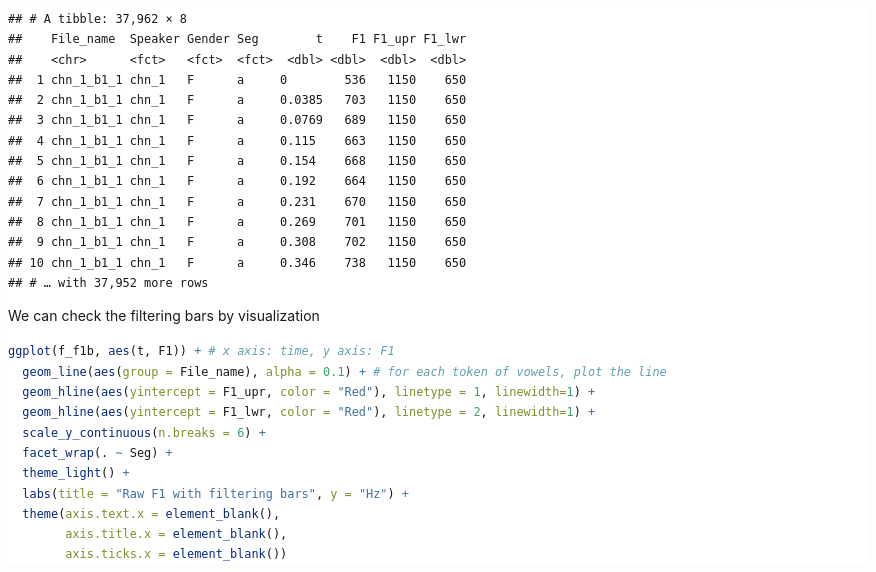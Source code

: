     ## # A tibble: 37,962 × 8
    ##    File_name  Speaker Gender Seg        t    F1 F1_upr F1_lwr
    ##    <chr>      <fct>   <fct>  <fct>  <dbl> <dbl>  <dbl>  <dbl>
    ##  1 chn_1_b1_1 chn_1   F      a     0        536   1150    650
    ##  2 chn_1_b1_1 chn_1   F      a     0.0385   703   1150    650
    ##  3 chn_1_b1_1 chn_1   F      a     0.0769   689   1150    650
    ##  4 chn_1_b1_1 chn_1   F      a     0.115    663   1150    650
    ##  5 chn_1_b1_1 chn_1   F      a     0.154    668   1150    650
    ##  6 chn_1_b1_1 chn_1   F      a     0.192    664   1150    650
    ##  7 chn_1_b1_1 chn_1   F      a     0.231    670   1150    650
    ##  8 chn_1_b1_1 chn_1   F      a     0.269    701   1150    650
    ##  9 chn_1_b1_1 chn_1   F      a     0.308    702   1150    650
    ## 10 chn_1_b1_1 chn_1   F      a     0.346    738   1150    650
    ## # … with 37,952 more rows

We can check the filtering bars by visualization

``` r
ggplot(f_f1b, aes(t, F1)) + # x axis: time, y axis: F1
  geom_line(aes(group = File_name), alpha = 0.1) + # for each token of vowels, plot the line
  geom_hline(aes(yintercept = F1_upr, color = "Red"), linetype = 1, linewidth=1) +
  geom_hline(aes(yintercept = F1_lwr, color = "Red"), linetype = 2, linewidth=1) +
  scale_y_continuous(n.breaks = 6) +
  facet_wrap(. ~ Seg) +
  theme_light() +
  labs(title = "Raw F1 with filtering bars", y = "Hz") +
  theme(axis.text.x = element_blank(),
        axis.title.x = element_blank(),
        axis.ticks.x = element_blank())
```
